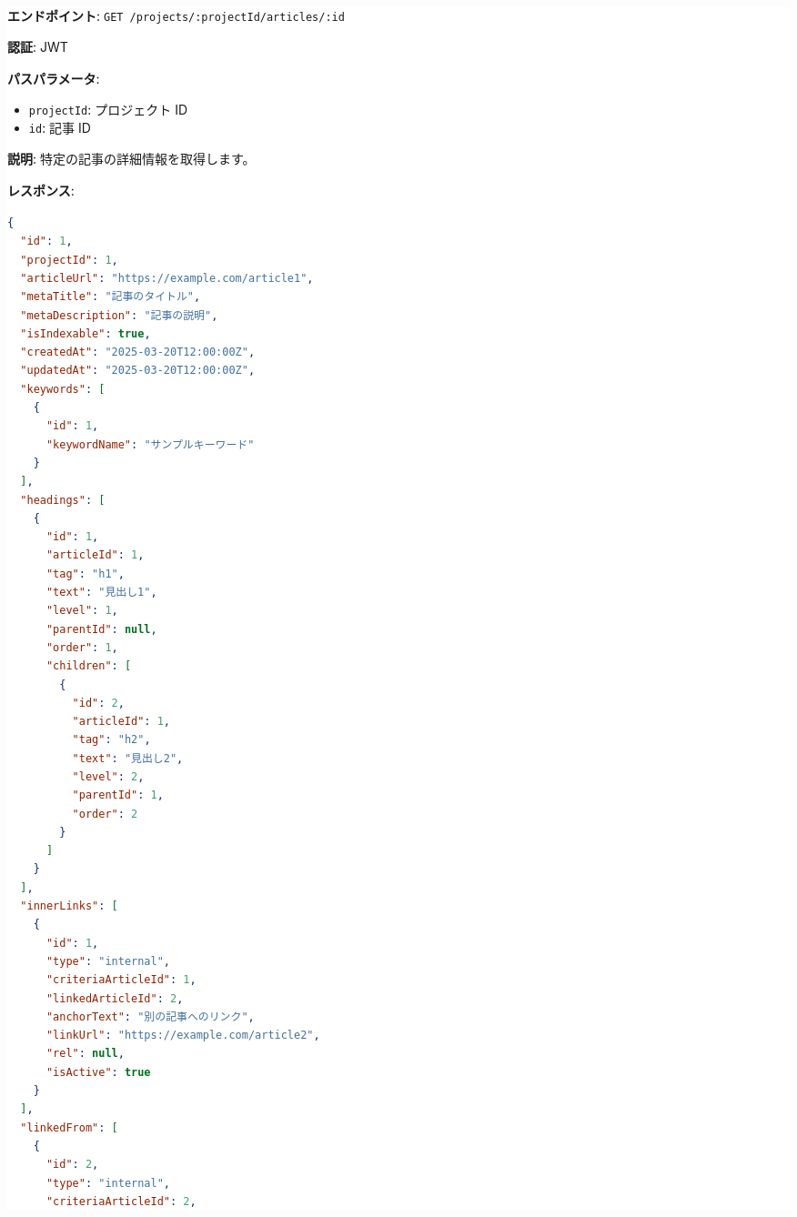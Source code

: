 **エンドポイント**: `GET /projects/:projectId/articles/:id`

**認証**: JWT

**パスパラメータ**:
- `projectId`: プロジェクト ID
- `id`: 記事 ID

**説明**: 特定の記事の詳細情報を取得します。

**レスポンス**:
```json
{
  "id": 1,
  "projectId": 1,
  "articleUrl": "https://example.com/article1",
  "metaTitle": "記事のタイトル",
  "metaDescription": "記事の説明",
  "isIndexable": true,
  "createdAt": "2025-03-20T12:00:00Z",
  "updatedAt": "2025-03-20T12:00:00Z",
  "keywords": [
    {
      "id": 1,
      "keywordName": "サンプルキーワード"
    }
  ],
  "headings": [
    {
      "id": 1,
      "articleId": 1,
      "tag": "h1",
      "text": "見出し1",
      "level": 1,
      "parentId": null,
      "order": 1,
      "children": [
        {
          "id": 2,
          "articleId": 1,
          "tag": "h2",
          "text": "見出し2",
          "level": 2,
          "parentId": 1,
          "order": 2
        }
      ]
    }
  ],
  "innerLinks": [
    {
      "id": 1,
      "type": "internal",
      "criteriaArticleId": 1,
      "linkedArticleId": 2,
      "anchorText": "別の記事へのリンク",
      "linkUrl": "https://example.com/article2",
      "rel": null,
      "isActive": true
    }
  ],
  "linkedFrom": [
    {
      "id": 2,
      "type": "internal",
      "criteriaArticleId": 2,
```